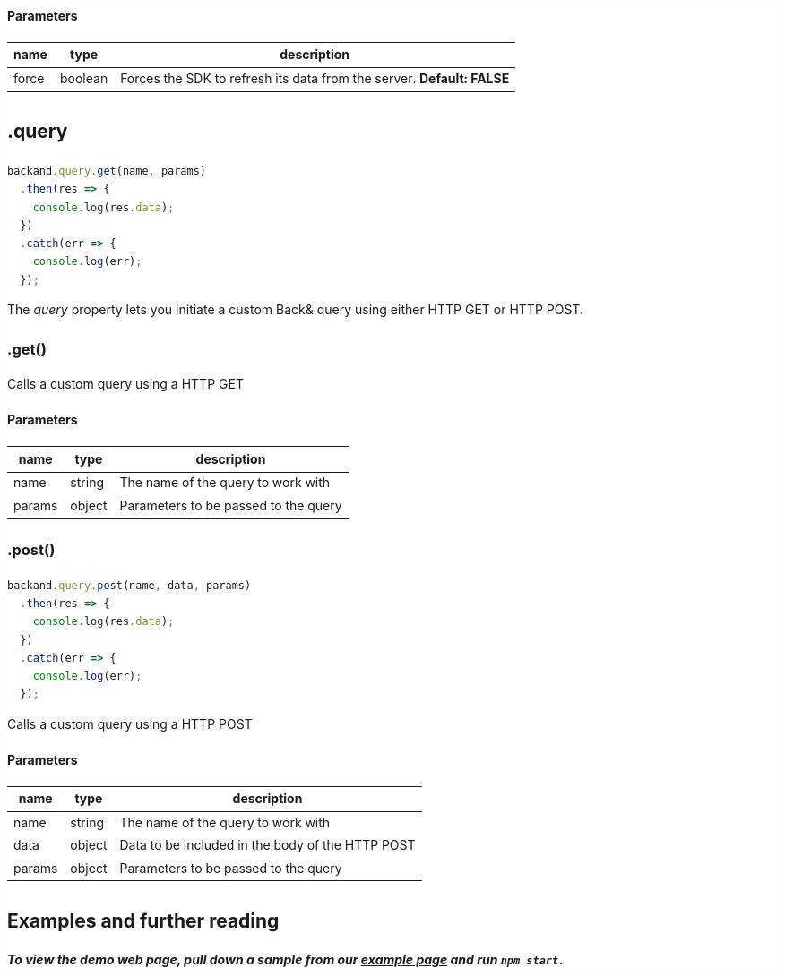 #### Parameters

| name | type | description |
| ---- | ---- | ----------- |
| force | boolean | Forces the SDK to refresh its data from the server. **Default: FALSE** |

## .query
```javascript
backand.query.get(name, params)
  .then(res => {
    console.log(res.data);
  })
  .catch(err => {
    console.log(err);
  });
```

The *query* property lets you initiate a custom Back& query using either HTTP GET or HTTP POST.

### .get()
Calls a custom query using a HTTP GET

#### Parameters
| name | type | description |
| ---- | ---- | ----------- |
| name | string | The name of the query to work with |
| params | object | Parameters to be passed to the query |


### .post()
```javascript
backand.query.post(name, data, params)
  .then(res => {
    console.log(res.data);
  })
  .catch(err => {
    console.log(err);
  });
```

Calls a custom query using a HTTP POST

#### Parameters
| name | type | description |
| ---- | ---- | ----------- |
| name | string | The name of the query to work with |
| data | object | Data to be included in the body of the HTTP POST |
| params | object | Parameters to be passed to the query |


## Examples and further reading
***To view the demo web page, pull down a sample from our [example page](https://github.com/backand/vanilla-sdk/blob/master/example/) and run `npm start.`***
